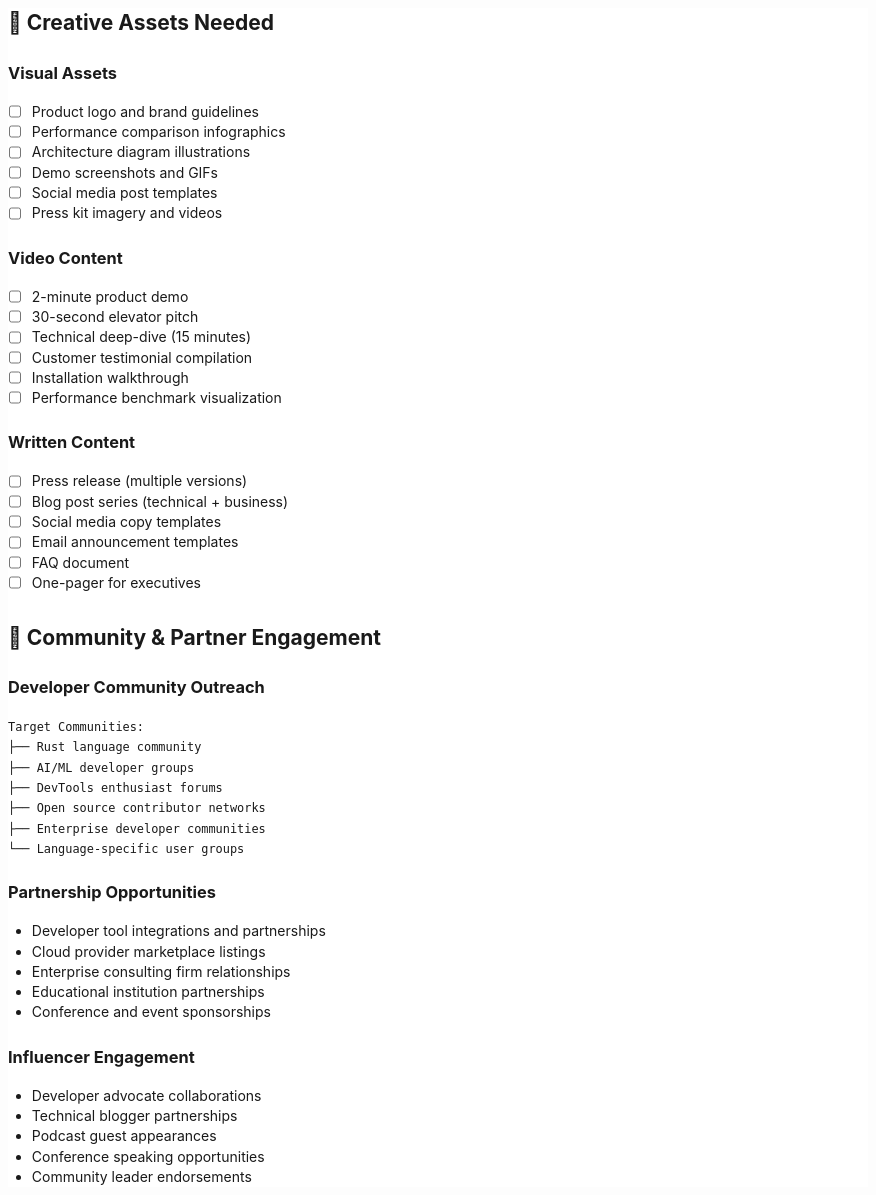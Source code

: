 ## 🎨 Creative Assets Needed

### **Visual Assets**
- [ ] Product logo and brand guidelines
- [ ] Performance comparison infographics
- [ ] Architecture diagram illustrations
- [ ] Demo screenshots and GIFs
- [ ] Social media post templates
- [ ] Press kit imagery and videos

### **Video Content**
- [ ] 2-minute product demo
- [ ] 30-second elevator pitch
- [ ] Technical deep-dive (15 minutes)
- [ ] Customer testimonial compilation
- [ ] Installation walkthrough
- [ ] Performance benchmark visualization

### **Written Content**
- [ ] Press release (multiple versions)
- [ ] Blog post series (technical + business)
- [ ] Social media copy templates
- [ ] Email announcement templates
- [ ] FAQ document
- [ ] One-pager for executives

## 🤝 Community & Partner Engagement

### **Developer Community Outreach**
```
Target Communities:
├── Rust language community
├── AI/ML developer groups
├── DevTools enthusiast forums
├── Open source contributor networks
├── Enterprise developer communities
└── Language-specific user groups
```

### **Partnership Opportunities**
- Developer tool integrations and partnerships
- Cloud provider marketplace listings
- Enterprise consulting firm relationships
- Educational institution partnerships
- Conference and event sponsorships

### **Influencer Engagement**
- Developer advocate collaborations
- Technical blogger partnerships
- Podcast guest appearances
- Conference speaking opportunities
- Community leader endorsements
